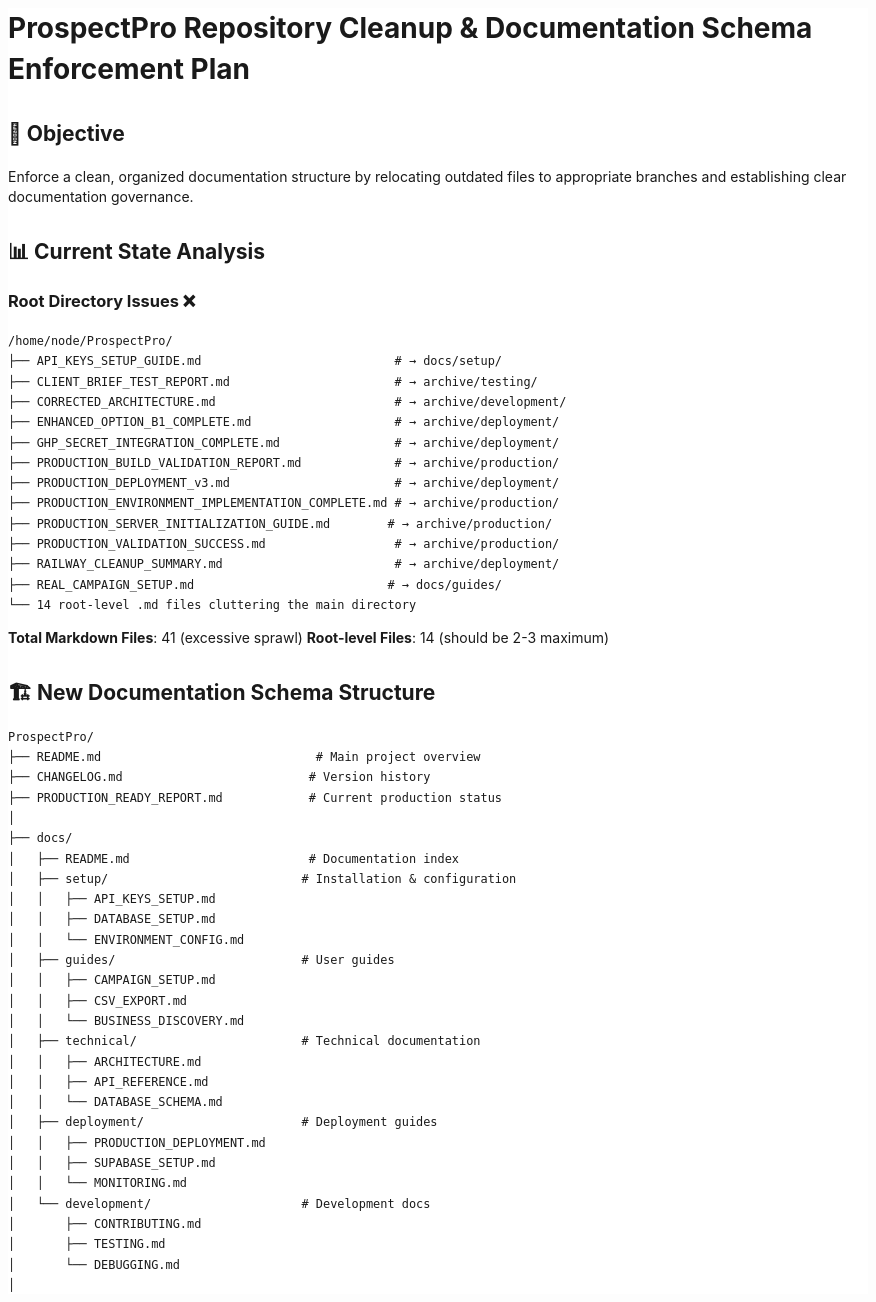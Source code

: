 # ProspectPro Repository Cleanup & Documentation Schema Enforcement Plan

## 🎯 **Objective**
Enforce a clean, organized documentation structure by relocating outdated files to appropriate branches and establishing clear documentation governance.

## 📊 **Current State Analysis**

### Root Directory Issues ❌
```
/home/node/ProspectPro/
├── API_KEYS_SETUP_GUIDE.md                           # → docs/setup/
├── CLIENT_BRIEF_TEST_REPORT.md                       # → archive/testing/
├── CORRECTED_ARCHITECTURE.md                         # → archive/development/
├── ENHANCED_OPTION_B1_COMPLETE.md                    # → archive/deployment/
├── GHP_SECRET_INTEGRATION_COMPLETE.md                # → archive/deployment/
├── PRODUCTION_BUILD_VALIDATION_REPORT.md             # → archive/production/
├── PRODUCTION_DEPLOYMENT_v3.md                       # → archive/deployment/
├── PRODUCTION_ENVIRONMENT_IMPLEMENTATION_COMPLETE.md # → archive/production/
├── PRODUCTION_SERVER_INITIALIZATION_GUIDE.md        # → archive/production/
├── PRODUCTION_VALIDATION_SUCCESS.md                  # → archive/production/
├── RAILWAY_CLEANUP_SUMMARY.md                        # → archive/deployment/
├── REAL_CAMPAIGN_SETUP.md                           # → docs/guides/
└── 14 root-level .md files cluttering the main directory
```

**Total Markdown Files**: 41 (excessive sprawl)
**Root-level Files**: 14 (should be 2-3 maximum)

## 🏗️ **New Documentation Schema Structure**

```
ProspectPro/
├── README.md                              # Main project overview
├── CHANGELOG.md                          # Version history
├── PRODUCTION_READY_REPORT.md            # Current production status
│
├── docs/
│   ├── README.md                         # Documentation index
│   ├── setup/                           # Installation & configuration
│   │   ├── API_KEYS_SETUP.md
│   │   ├── DATABASE_SETUP.md
│   │   └── ENVIRONMENT_CONFIG.md
│   ├── guides/                          # User guides
│   │   ├── CAMPAIGN_SETUP.md
│   │   ├── CSV_EXPORT.md
│   │   └── BUSINESS_DISCOVERY.md
│   ├── technical/                       # Technical documentation
│   │   ├── ARCHITECTURE.md
│   │   ├── API_REFERENCE.md
│   │   └── DATABASE_SCHEMA.md
│   ├── deployment/                      # Deployment guides
│   │   ├── PRODUCTION_DEPLOYMENT.md
│   │   ├── SUPABASE_SETUP.md
│   │   └── MONITORING.md
│   └── development/                     # Development docs
│       ├── CONTRIBUTING.md
│       ├── TESTING.md
│       └── DEBUGGING.md
│
```